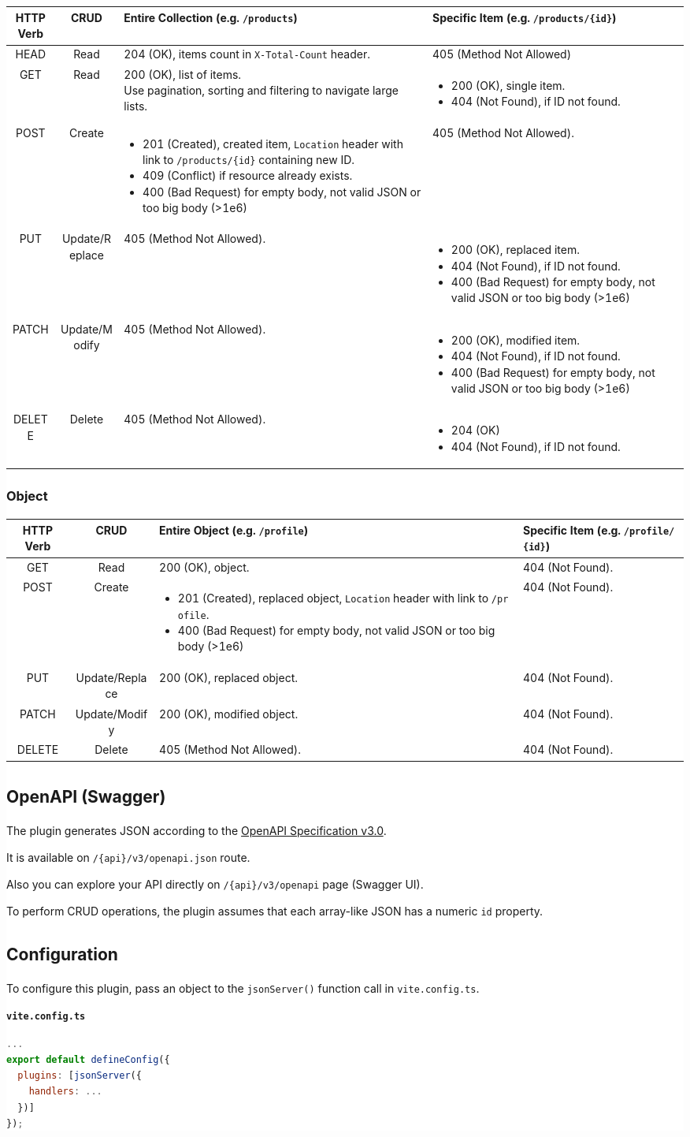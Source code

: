 | HTTP Verb | CRUD           | Entire Collection (e.g. `/products`)                                            | Specific Item (e.g. `/products/{id}`)                                                                               |
| :-------: |:-------------: | :------------------------------------------------------------------------------ | :------------------------------------------------------------------------------------------------------------------ |
| HEAD      | Read           | 204 (OK), items count in `X-Total-Count` header.                                |  405 (Method Not Allowed)                   |
| GET       | Read           | 200 (OK), list of items.<br>Use pagination, sorting and filtering to navigate large lists. |  <ul><li>200 (OK), single item.</li><li>404 (Not Found), if ID not found.</li></ul>                   |
| POST      | Create         | <ul><li>201 (Created), created item, `Location` header with link to `/products/{id}` containing new ID.</li><li>409 (Conflict) if resource already exists.</li><li>400 (Bad Request) for empty body, not valid JSON or too big body (>1e6)</li></ul> | 405 (Method Not Allowed).              |
| PUT       | Update/Replace | 405 (Method Not Allowed). | <ul><li>200 (OK), replaced item.</li><li>404 (Not Found), if ID not found.</li><li>400 (Bad Request) for empty body, not valid JSON or too big body (>1e6)</li></ul> |
| PATCH     | Update/Modify  | 405 (Method Not Allowed). | <ul><li>200 (OK), modified item.</li><li>404 (Not Found), if ID not found.</li><li>400 (Bad Request) for empty body, not valid JSON or too big body (>1e6)</li></ul> |
| DELETE    | Delete         | 405 (Method Not Allowed). | <ul><li>204 (OK)</li><li>404 (Not Found), if ID not found.</li></ul>                                                    |

### Object

| HTTP Verb | CRUD           | Entire Object (e.g. `/profile`)                       | Specific Item (e.g. `/profile/{id}`)   |
| :-------: |:-------------: | :------------------------------------------------------   | :------------------------------------- |
| GET       | Read           | 200 (OK), object.                                         | 404 (Not Found).                       |
| POST      | Create         | <ul><li>201 (Created), replaced object, `Location` header with link to `/profile`.</li><li>400 (Bad Request) for empty body, not valid JSON or too big body (>1e6)</li></ul> | 404 (Not Found). |
| PUT       | Update/Replace | 200 (OK), replaced object.                                | 404 (Not Found).              |
| PATCH     | Update/Modify  | 200 (OK), modified object.                                | 404 (Not Found).              |
| DELETE    | Delete         | 405 (Method Not Allowed).                                 | 404 (Not Found).              |


## OpenAPI (Swagger)

The plugin generates JSON according to the [OpenAPI Specification v3.0](https://swagger.io/specification/).  

It is available on `/{api}/v3/openapi.json` route.

Also you can explore your API directly on `/{api}/v3/openapi` page (Swagger UI).

To perform CRUD operations, the plugin assumes that each array-like JSON has a numeric `id` property.

## Configuration

To configure this plugin, pass an object to the `jsonServer()` function call in `vite.config.ts`.

**`vite.config.ts`**

```js
...
export default defineConfig({
  plugins: [jsonServer({
    handlers: ...
  })]
});
```
